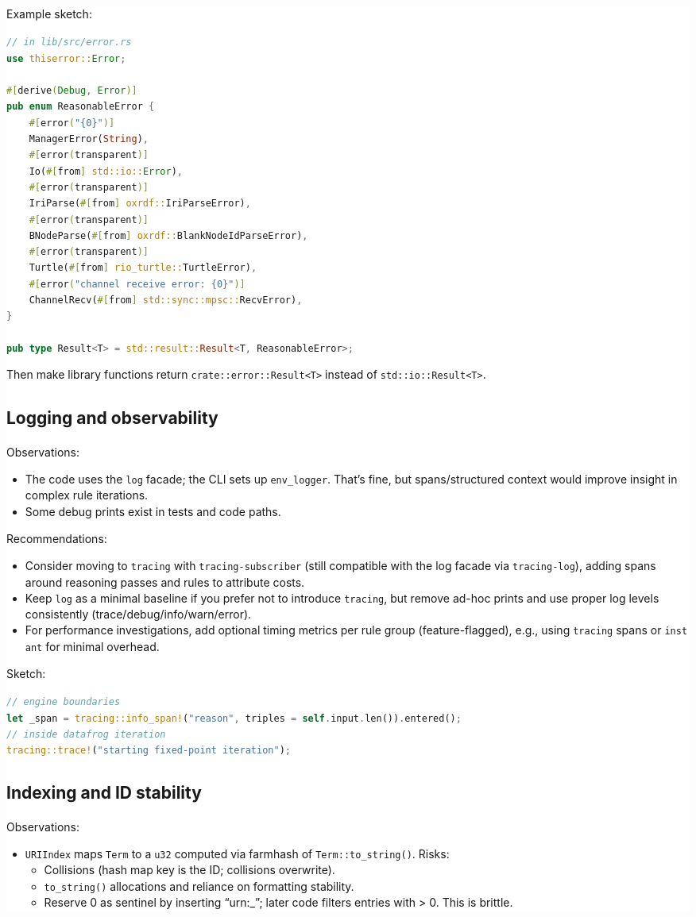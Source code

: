 Example sketch:

```rust
// in lib/src/error.rs
use thiserror::Error;

#[derive(Debug, Error)]
pub enum ReasonableError {
    #[error("{0}")]
    ManagerError(String),
    #[error(transparent)]
    Io(#[from] std::io::Error),
    #[error(transparent)]
    IriParse(#[from] oxrdf::IriParseError),
    #[error(transparent)]
    BNodeParse(#[from] oxrdf::BlankNodeIdParseError),
    #[error(transparent)]
    Turtle(#[from] rio_turtle::TurtleError),
    #[error("channel receive error: {0}")]
    ChannelRecv(#[from] std::sync::mpsc::RecvError),
}

pub type Result<T> = std::result::Result<T, ReasonableError>;
```

Then make library functions return `crate::error::Result<T>` instead of `std::io::Result<T>`.

## Logging and observability

Observations:
- The code uses the `log` facade; the CLI sets up `env_logger`. That’s fine, but spans/structured context would improve insight in complex rule iterations.
- Some debug prints exist in tests and code paths.

Recommendations:
- Consider moving to `tracing` with `tracing-subscriber` (still compatible with the log facade via `tracing-log`), adding spans around reasoning passes and rules to attribute costs.
- Keep `log` as a minimal baseline if you prefer not to introduce `tracing`, but remove ad-hoc prints and use proper log levels consistently (trace/debug/info/warn/error).
- For performance investigations, add optional timing metrics per rule group (feature-flagged), e.g., using `tracing` spans or `instant` for minimal overhead.

Sketch:

```rust
// engine boundaries
let _span = tracing::info_span!("reason", triples = self.input.len()).entered();
// inside datafrog iteration
tracing::trace!("starting fixed-point iteration");
```

## Indexing and ID stability

Observations:
- `URIIndex` maps `Term` to a `u32` computed via farmhash of `Term::to_string()`. Risks:
  - Collisions (hash map key is the ID; collisions overwrite).
  - `to_string()` allocations and reliance on formatting stability.
  - Reserve 0 as sentinel by inserting “urn:_”; later code filters entries with > 0. This is brittle.

